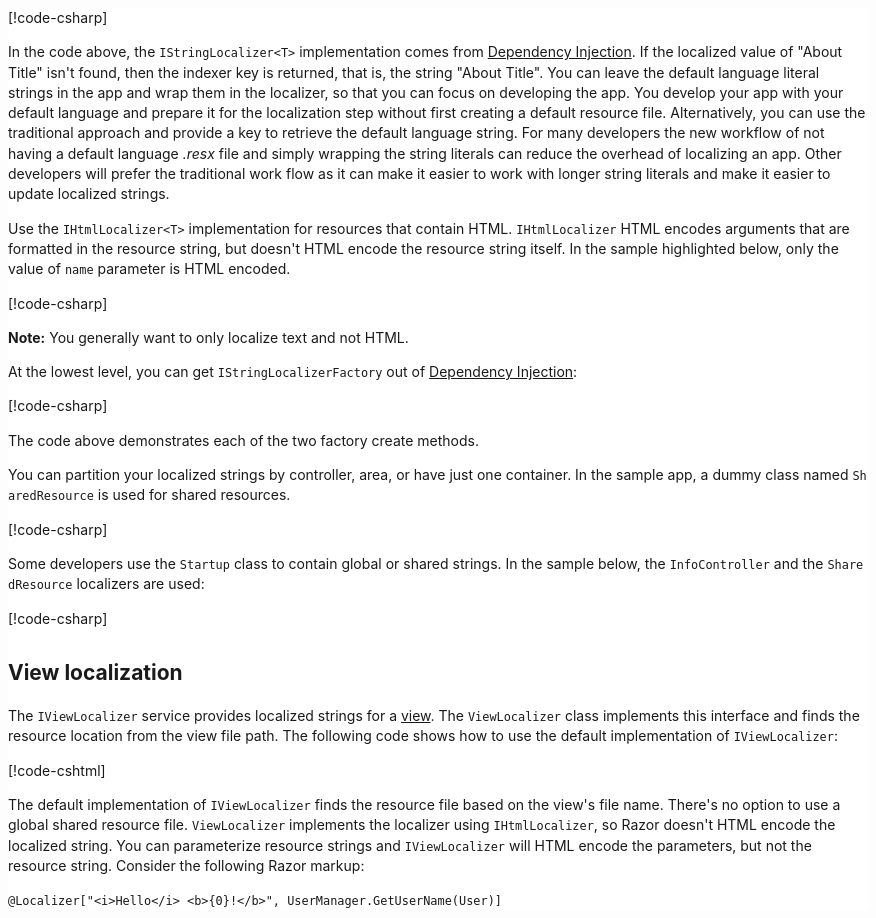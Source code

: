 [!code-csharp[](localization/sample/Localization/Controllers/AboutController.cs)]

In the code above, the `IStringLocalizer<T>` implementation comes from [Dependency Injection](dependency-injection.md). If the localized value of "About Title" isn't found, then the indexer key is returned, that is, the string "About Title". You can leave the default language literal strings in the app and wrap them in the localizer, so that you can focus on developing the app. You develop your app with your default language and prepare it for the localization step without first creating a default resource file. Alternatively, you can use the traditional approach and provide a key to retrieve the default language string. For many developers the new workflow of not having a default language *.resx* file and simply wrapping the string literals can reduce the overhead of localizing an app. Other developers will prefer the traditional work flow as it can make it easier to work with longer string literals and make it easier to update localized strings.

Use the `IHtmlLocalizer<T>` implementation for resources that contain HTML. `IHtmlLocalizer` HTML encodes arguments that are formatted in the resource string, but doesn't HTML encode the resource string itself. In the sample highlighted below, only the value of `name` parameter is HTML encoded.

[!code-csharp[](../fundamentals/localization/sample/Localization/Controllers/BookController.cs?highlight=3,5,20&start=1&end=24)]

**Note:** You generally want to only localize text and not HTML.

At the lowest level, you can get `IStringLocalizerFactory` out of [Dependency Injection](dependency-injection.md):

[!code-csharp[](localization/sample/Localization/Controllers/TestController.cs?start=9&end=26&highlight=7-13)]

The code above demonstrates each of the two factory create methods.

You can partition your localized strings by controller, area, or have just one container. In the sample app, a dummy class named `SharedResource` is used for shared resources.

[!code-csharp[](localization/sample/Localization/Resources/SharedResource.cs)]

Some developers use the `Startup` class to contain global or shared strings. In the sample below, the `InfoController` and the `SharedResource` localizers are used:

[!code-csharp[](localization/sample/Localization/Controllers/InfoController.cs?range=9-26)]

## View localization

The `IViewLocalizer` service provides localized strings for a [view](https://docs.microsoft.com/aspnet/core). The `ViewLocalizer` class implements this interface and finds the resource location from the view file path. The following code shows how to use the default implementation of `IViewLocalizer`:

[!code-cshtml[](localization/sample/Localization/Views/Home/About.cshtml)]

The default implementation of `IViewLocalizer` finds the resource file based on the view's file name. There's no option to use a global shared resource file. `ViewLocalizer` implements the localizer using `IHtmlLocalizer`, so Razor doesn't HTML encode the localized string. You can parameterize resource strings and `IViewLocalizer` will HTML encode the parameters, but not the resource string. Consider the following Razor markup:

```cshtml
@Localizer["<i>Hello</i> <b>{0}!</b>", UserManager.GetUserName(User)]
```
